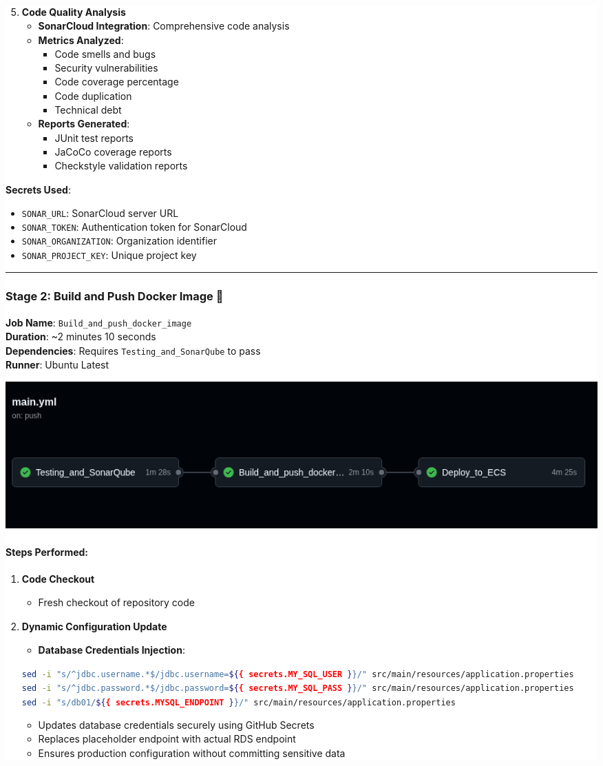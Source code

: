 5. **Code Quality Analysis**
   - **SonarCloud Integration**: Comprehensive code analysis
   - **Metrics Analyzed**:
     - Code smells and bugs
     - Security vulnerabilities
     - Code coverage percentage
     - Code duplication
     - Technical debt
   - **Reports Generated**:
     - JUnit test reports
     - JaCoCo coverage reports
     - Checkstyle validation reports

**Secrets Used**:
- `SONAR_URL`: SonarCloud server URL
- `SONAR_TOKEN`: Authentication token for SonarCloud
- `SONAR_ORGANIZATION`: Organization identifier
- `SONAR_PROJECT_KEY`: Unique project key

---

### Stage 2: Build and Push Docker Image 🐳
**Job Name**: `Build_and_push_docker_image`  
**Duration**: ~2 minutes 10 seconds  
**Dependencies**: Requires `Testing_and_SonarQube` to pass  
**Runner**: Ubuntu Latest

![Build Stage](images/testing-stage.png)

#### Steps Performed:

1. **Code Checkout**
   - Fresh checkout of repository code

2. **Dynamic Configuration Update**
   - **Database Credentials Injection**:
   ```bash
   sed -i "s/^jdbc.username.*$/jdbc.username=${{ secrets.MY_SQL_USER }}/" src/main/resources/application.properties
   sed -i "s/^jdbc.password.*$/jdbc.password=${{ secrets.MY_SQL_PASS }}/" src/main/resources/application.properties
   sed -i "s/db01/${{ secrets.MYSQL_ENDPOINT }}/" src/main/resources/application.properties
   ```
   - Updates database credentials securely using GitHub Secrets
   - Replaces placeholder endpoint with actual RDS endpoint
   - Ensures production configuration without committing sensitive data
